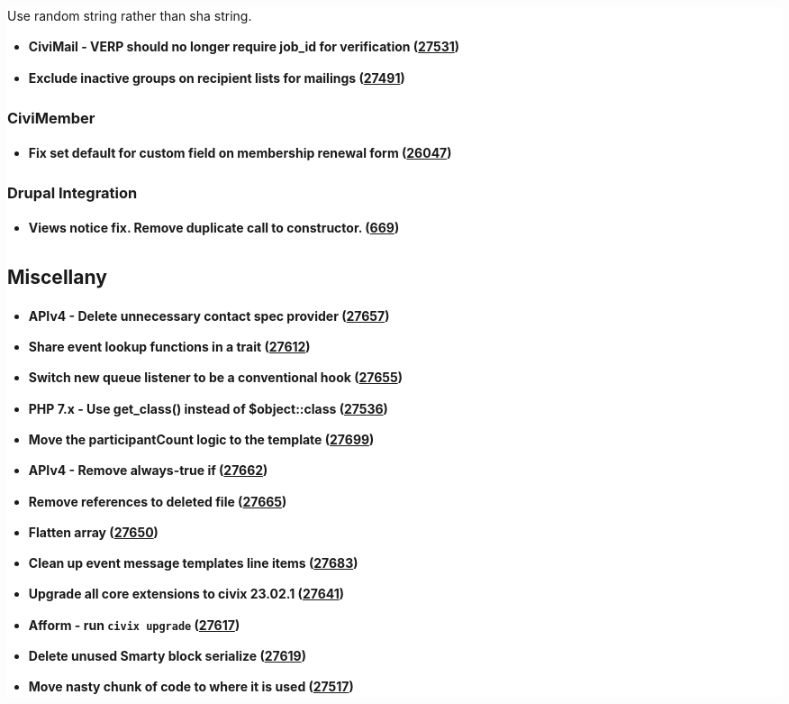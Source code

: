   Use random string rather than sha string.

- **CiviMail - VERP should no longer require job_id for verification
  ([27531](https://github.com/civicrm/civicrm-core/pull/27531))**

- **Exclude inactive groups on recipient lists for mailings
  ([27491](https://github.com/civicrm/civicrm-core/pull/27491))**

### CiviMember

- **Fix set default for custom field on membership renewal form
  ([26047](https://github.com/civicrm/civicrm-core/pull/26047))**

### Drupal Integration

- **Views notice fix. Remove duplicate call to constructor.
  ([669](https://github.com/civicrm/civicrm-drupal/pull/669))**

## <a name="misc"></a>Miscellany

- **APIv4 - Delete unnecessary contact spec provider
  ([27657](https://github.com/civicrm/civicrm-core/pull/27657))**

- **Share event lookup functions in a trait
  ([27612](https://github.com/civicrm/civicrm-core/pull/27612))**

- **Switch new queue listener to be a conventional hook
  ([27655](https://github.com/civicrm/civicrm-core/pull/27655))**

- **PHP 7.x - Use get_class() instead of $object::class
  ([27536](https://github.com/civicrm/civicrm-core/pull/27536))**

- **Move the participantCount logic to the template
  ([27699](https://github.com/civicrm/civicrm-core/pull/27699))**

- **APIv4 - Remove always-true if
  ([27662](https://github.com/civicrm/civicrm-core/pull/27662))**

- **Remove references to deleted file
  ([27665](https://github.com/civicrm/civicrm-core/pull/27665))**

- **Flatten array
  ([27650](https://github.com/civicrm/civicrm-core/pull/27650))**

- **Clean up event message templates line items
  ([27683](https://github.com/civicrm/civicrm-core/pull/27683))**

- **Upgrade all core extensions to civix 23.02.1
  ([27641](https://github.com/civicrm/civicrm-core/pull/27641))**

- **Afform - run `civix upgrade`
  ([27617](https://github.com/civicrm/civicrm-core/pull/27617))**

- **Delete unused Smarty block serialize
  ([27619](https://github.com/civicrm/civicrm-core/pull/27619))**

- **Move nasty chunk of code to where it is used
  ([27517](https://github.com/civicrm/civicrm-core/pull/27517))**
